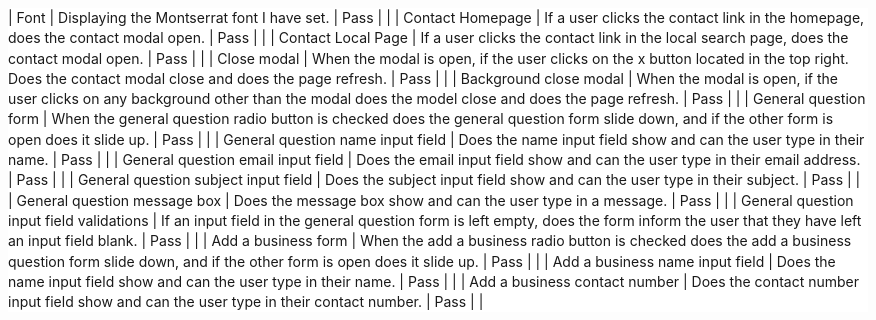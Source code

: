 | Font                                          | Displaying the Montserrat font I have set.                                                                                                                                                                                                                                                                                                               | Pass |      |
| Contact Homepage                              | If a user clicks the contact link in the homepage, does the contact modal open.                                                                                                                                                                                                                                                                          | Pass |      |
| Contact Local Page                            | If a user clicks the contact link in the local search page, does the contact modal open.                                                                                                                                                                                                                                                                 | Pass |      |
| Close modal                                   | When the modal is open, if the user clicks on the x button located in the top right. Does the contact modal close and does the page refresh.                                                                                                                                                                                                             | Pass |      |
| Background close modal                        | When the modal is open, if the user clicks on any background other than the modal does the model close and does the page refresh.                                                                                                                                                                                                                        | Pass |      |
| General question form                         | When the general question radio button is checked does the general question form slide down, and if the other form is open does it slide up.                                                                                                                                                                                                             | Pass |      |
| General question name input field             | Does the name input field show and can the user type in their name.                                                                                                                                                                                                                                                                                      | Pass |      |
| General question email input field            | Does the email input field show and can the user type in their email address.                                                                                                                                                                                                                                                                            | Pass |      |
| General question subject input field          | Does the subject input field show and can the user type in their subject.                                                                                                                                                                                                                                                                                | Pass |      |
| General question message box                  | Does the message box show and can the user type in a message.                                                                                                                                                                                                                                                                                            | Pass |      |
| General question input field validations      | If an input field in the general question form is left empty, does the form inform the user that they have left an input field blank.                                                                                                                                                                                                                    | Pass |      |
| Add a business form                           | When the add a business radio button is checked does the add a business question form slide down, and if the other form is open does it slide up.                                                                                                                                                                                                        | Pass |      |
| Add a business name input field               | Does the name input field show and can the user type in their name.                                                                                                                                                                                                                                                                                      | Pass |      |
| Add a business contact number                 | Does the contact number input field show and can the user type in their contact number.                                                                                                                                                                                                                                                                  | Pass |      |